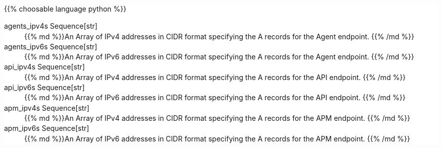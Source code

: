 {{% choosable language python %}}
<dl class="resources-properties"><dt class="property-"
            title="">
        <span id="agents_ipv4s_python">
<a href="#agents_ipv4s_python" style="color: inherit; text-decoration: inherit;">agents_<wbr>ipv4s</a>
</span>
        <span class="property-indicator"></span>
        <span class="property-type">Sequence[str]</span>
    </dt>
    <dd>{{% md %}}An Array of IPv4 addresses in CIDR format specifying the A records for the Agent endpoint.
{{% /md %}}</dd><dt class="property-"
            title="">
        <span id="agents_ipv6s_python">
<a href="#agents_ipv6s_python" style="color: inherit; text-decoration: inherit;">agents_<wbr>ipv6s</a>
</span>
        <span class="property-indicator"></span>
        <span class="property-type">Sequence[str]</span>
    </dt>
    <dd>{{% md %}}An Array of IPv6 addresses in CIDR format specifying the A records for the Agent endpoint.
{{% /md %}}</dd><dt class="property-"
            title="">
        <span id="api_ipv4s_python">
<a href="#api_ipv4s_python" style="color: inherit; text-decoration: inherit;">api_<wbr>ipv4s</a>
</span>
        <span class="property-indicator"></span>
        <span class="property-type">Sequence[str]</span>
    </dt>
    <dd>{{% md %}}An Array of IPv4 addresses in CIDR format specifying the A records for the API endpoint.
{{% /md %}}</dd><dt class="property-"
            title="">
        <span id="api_ipv6s_python">
<a href="#api_ipv6s_python" style="color: inherit; text-decoration: inherit;">api_<wbr>ipv6s</a>
</span>
        <span class="property-indicator"></span>
        <span class="property-type">Sequence[str]</span>
    </dt>
    <dd>{{% md %}}An Array of IPv6 addresses in CIDR format specifying the A records for the API endpoint.
{{% /md %}}</dd><dt class="property-"
            title="">
        <span id="apm_ipv4s_python">
<a href="#apm_ipv4s_python" style="color: inherit; text-decoration: inherit;">apm_<wbr>ipv4s</a>
</span>
        <span class="property-indicator"></span>
        <span class="property-type">Sequence[str]</span>
    </dt>
    <dd>{{% md %}}An Array of IPv4 addresses in CIDR format specifying the A records for the APM endpoint.
{{% /md %}}</dd><dt class="property-"
            title="">
        <span id="apm_ipv6s_python">
<a href="#apm_ipv6s_python" style="color: inherit; text-decoration: inherit;">apm_<wbr>ipv6s</a>
</span>
        <span class="property-indicator"></span>
        <span class="property-type">Sequence[str]</span>
    </dt>
    <dd>{{% md %}}An Array of IPv6 addresses in CIDR format specifying the A records for the APM endpoint.
{{% /md %}}</dd><dt class="property-"